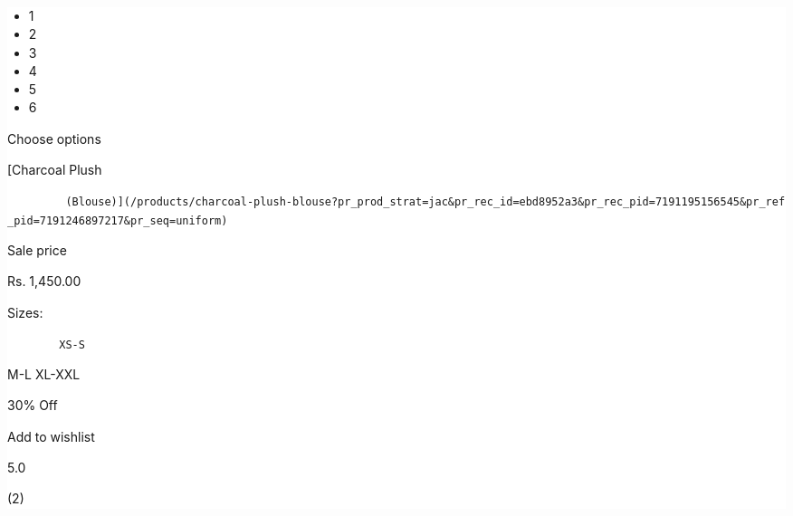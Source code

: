 [](/products/charcoal-plush-blouse?pr_prod_strat=jac&pr_rec_id=ebd8952a3&pr_rec_pid=7191195156545&pr_ref_pid=7191246897217&pr_seq=uniform)

[](/products/charcoal-plush-blouse?pr_prod_strat=jac&pr_rec_id=ebd8952a3&pr_rec_pid=7191195156545&pr_ref_pid=7191246897217&pr_seq=uniform)

[](/products/charcoal-plush-blouse?pr_prod_strat=jac&pr_rec_id=ebd8952a3&pr_rec_pid=7191195156545&pr_ref_pid=7191246897217&pr_seq=uniform)

[](/products/charcoal-plush-blouse?pr_prod_strat=jac&pr_rec_id=ebd8952a3&pr_rec_pid=7191195156545&pr_ref_pid=7191246897217&pr_seq=uniform)

[](/products/charcoal-plush-blouse?pr_prod_strat=jac&pr_rec_id=ebd8952a3&pr_rec_pid=7191195156545&pr_ref_pid=7191246897217&pr_seq=uniform)

[](/products/charcoal-plush-blouse?pr_prod_strat=jac&pr_rec_id=ebd8952a3&pr_rec_pid=7191195156545&pr_ref_pid=7191246897217&pr_seq=uniform)

[](/products/charcoal-plush-blouse?pr_prod_strat=jac&pr_rec_id=ebd8952a3&pr_rec_pid=7191195156545&pr_ref_pid=7191246897217&pr_seq=uniform)

- 1
- 2
- 3
- 4
- 5
- 6

Choose options

[Charcoal Plush
          
          
             (Blouse)](/products/charcoal-plush-blouse?pr_prod_strat=jac&pr_rec_id=ebd8952a3&pr_rec_pid=7191195156545&pr_ref_pid=7191246897217&pr_seq=uniform)

Sale price

Rs. 1,450.00

Sizes: 
    
     
      
      
            XS-S
M-L
XL-XXL

30% Off

Add to wishlist

5.0

(2)

[](/products/vines-garden-dreams-blouse?pr_prod_strat=e5_desc&pr_rec_id=ebd8952a3&pr_rec_pid=6844452765761&pr_ref_pid=7191246897217&pr_seq=uniform)

[](/products/vines-garden-dreams-blouse?pr_prod_strat=e5_desc&pr_rec_id=ebd8952a3&pr_rec_pid=6844452765761&pr_ref_pid=7191246897217&pr_seq=uniform)
